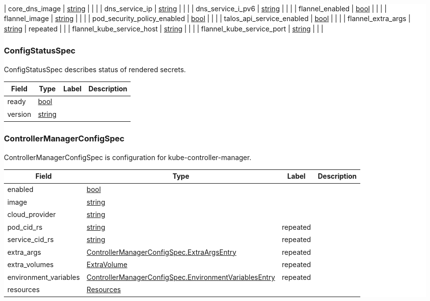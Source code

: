 | core_dns_image | [string](#string) |  |  |
| dns_service_ip | [string](#string) |  |  |
| dns_service_i_pv6 | [string](#string) |  |  |
| flannel_enabled | [bool](#bool) |  |  |
| flannel_image | [string](#string) |  |  |
| pod_security_policy_enabled | [bool](#bool) |  |  |
| talos_api_service_enabled | [bool](#bool) |  |  |
| flannel_extra_args | [string](#string) | repeated |  |
| flannel_kube_service_host | [string](#string) |  |  |
| flannel_kube_service_port | [string](#string) |  |  |






<a name="talos.resource.definitions.k8s.ConfigStatusSpec"></a>

### ConfigStatusSpec
ConfigStatusSpec describes status of rendered secrets.


| Field | Type | Label | Description |
| ----- | ---- | ----- | ----------- |
| ready | [bool](#bool) |  |  |
| version | [string](#string) |  |  |






<a name="talos.resource.definitions.k8s.ControllerManagerConfigSpec"></a>

### ControllerManagerConfigSpec
ControllerManagerConfigSpec is configuration for kube-controller-manager.


| Field | Type | Label | Description |
| ----- | ---- | ----- | ----------- |
| enabled | [bool](#bool) |  |  |
| image | [string](#string) |  |  |
| cloud_provider | [string](#string) |  |  |
| pod_cid_rs | [string](#string) | repeated |  |
| service_cid_rs | [string](#string) | repeated |  |
| extra_args | [ControllerManagerConfigSpec.ExtraArgsEntry](#talos.resource.definitions.k8s.ControllerManagerConfigSpec.ExtraArgsEntry) | repeated |  |
| extra_volumes | [ExtraVolume](#talos.resource.definitions.k8s.ExtraVolume) | repeated |  |
| environment_variables | [ControllerManagerConfigSpec.EnvironmentVariablesEntry](#talos.resource.definitions.k8s.ControllerManagerConfigSpec.EnvironmentVariablesEntry) | repeated |  |
| resources | [Resources](#talos.resource.definitions.k8s.Resources) |  |  |
